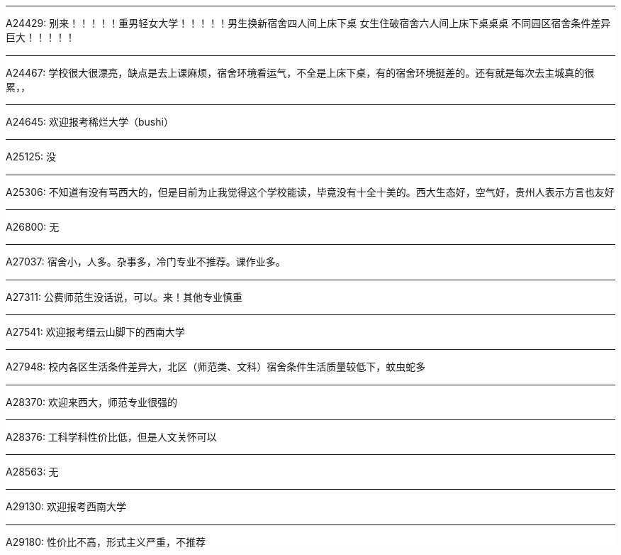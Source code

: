***

A24429: 别来！！！！！重男轻女大学！！！！！男生换新宿舍四人间上床下桌 女生住破宿舍六人间上床下桌桌桌 不同园区宿舍条件差异巨大！！！！！

***

A24467: 学校很大很漂亮，缺点是去上课麻烦，宿舍环境看运气，不全是上床下桌，有的宿舍环境挺差的。还有就是每次去主城真的很累，，

***

A24645: 欢迎报考稀烂大学（bushi）

***

A25125: 没

***

A25306: 不知道有没有骂西大的，但是目前为止我觉得这个学校能读，毕竟没有十全十美的。西大生态好，空气好，贵州人表示方言也友好

***

A26800: 无

***

A27037: 宿舍小，人多。杂事多，冷门专业不推荐。课作业多。

***

A27311: 公费师范生没话说，可以。来！其他专业慎重

***

A27541: 欢迎报考缙云山脚下的西南大学

***

A27948: 校内各区生活条件差异大，北区（师范类、文科）宿舍条件生活质量较低下，蚊虫蛇多

***

A28370: 欢迎来西大，师范专业很强的

***

A28376: 工科学科性价比低，但是人文关怀可以

***

A28563: 无

***

A29130: 欢迎报考西南大学

***

A29180: 性价比不高，形式主义严重，不推荐